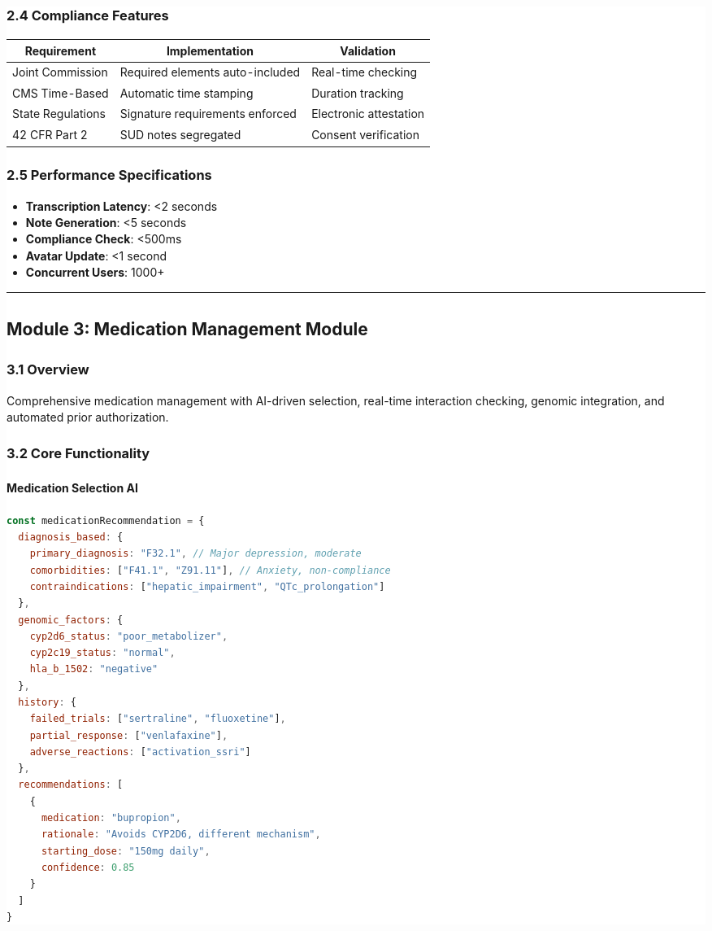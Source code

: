 ### 2.4 Compliance Features

| Requirement | Implementation | Validation |
|-------------|---------------|------------|
| Joint Commission | Required elements auto-included | Real-time checking |
| CMS Time-Based | Automatic time stamping | Duration tracking |
| State Regulations | Signature requirements enforced | Electronic attestation |
| 42 CFR Part 2 | SUD notes segregated | Consent verification |

### 2.5 Performance Specifications

- **Transcription Latency**: <2 seconds
- **Note Generation**: <5 seconds
- **Compliance Check**: <500ms
- **Avatar Update**: <1 second
- **Concurrent Users**: 1000+

---

## Module 3: Medication Management Module

### 3.1 Overview
Comprehensive medication management with AI-driven selection, real-time interaction checking, genomic integration, and automated prior authorization.

### 3.2 Core Functionality

#### Medication Selection AI
```javascript
const medicationRecommendation = {
  diagnosis_based: {
    primary_diagnosis: "F32.1", // Major depression, moderate
    comorbidities: ["F41.1", "Z91.11"], // Anxiety, non-compliance
    contraindications: ["hepatic_impairment", "QTc_prolongation"]
  },
  genomic_factors: {
    cyp2d6_status: "poor_metabolizer",
    cyp2c19_status: "normal",
    hla_b_1502: "negative"
  },
  history: {
    failed_trials: ["sertraline", "fluoxetine"],
    partial_response: ["venlafaxine"],
    adverse_reactions: ["activation_ssri"]
  },
  recommendations: [
    {
      medication: "bupropion",
      rationale: "Avoids CYP2D6, different mechanism",
      starting_dose: "150mg daily",
      confidence: 0.85
    }
  ]
}
```

